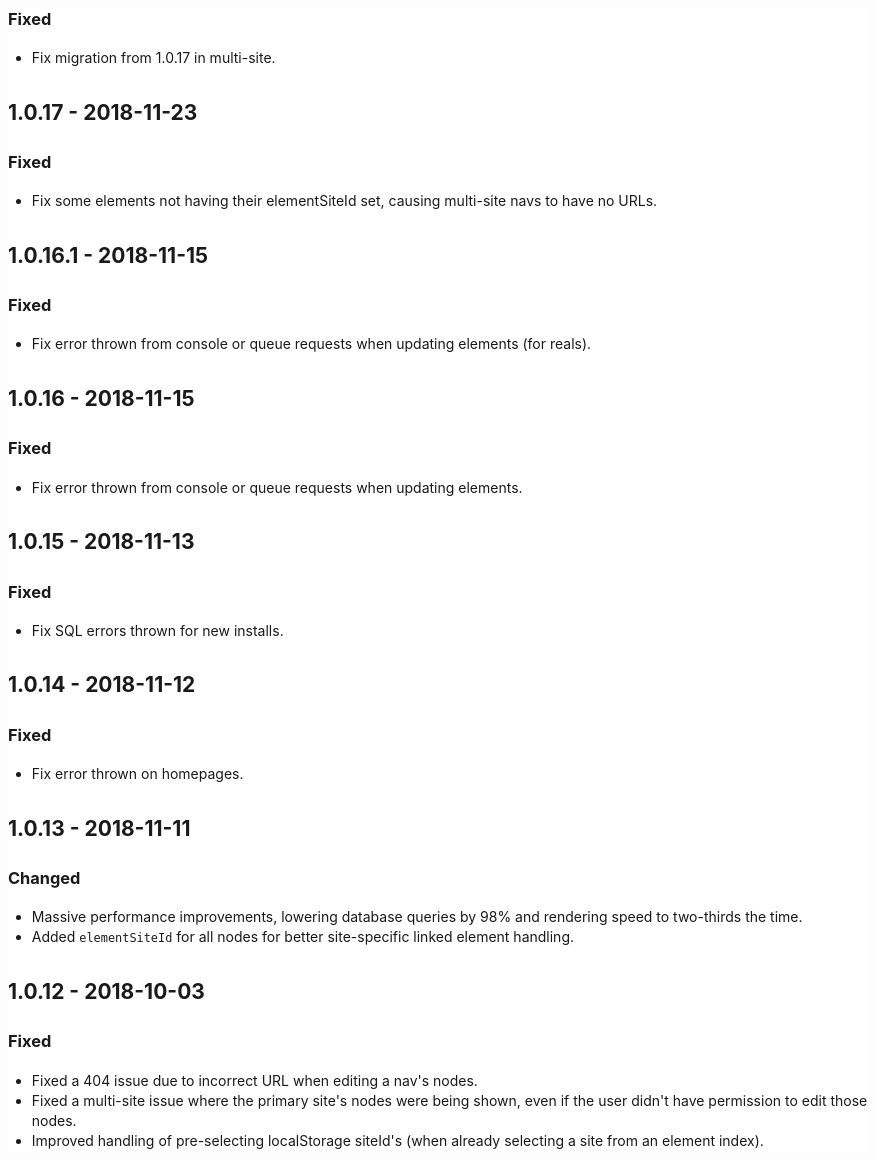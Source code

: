 ### Fixed
- Fix migration from 1.0.17 in multi-site.

## 1.0.17 - 2018-11-23

### Fixed
- Fix some elements not having their elementSiteId set, causing multi-site navs to have no URLs.

## 1.0.16.1 - 2018-11-15

### Fixed
- Fix error thrown from console or queue requests when updating elements (for reals).

## 1.0.16 - 2018-11-15

### Fixed
- Fix error thrown from console or queue requests when updating elements.

## 1.0.15 - 2018-11-13

### Fixed
- Fix SQL errors thrown for new installs.

## 1.0.14 - 2018-11-12

### Fixed
- Fix error thrown on homepages.

## 1.0.13 - 2018-11-11

### Changed
- Massive performance improvements, lowering database queries by 98% and rendering speed to two-thirds the time.
- Added `elementSiteId` for all nodes for better site-specific linked element handling.

## 1.0.12 - 2018-10-03

### Fixed
- Fixed a 404 issue due to incorrect URL when editing a nav's nodes.
- Fixed a multi-site issue where the primary site's nodes were being shown, even if the user didn't have permission to edit those nodes.
- Improved handling of pre-selecting localStorage siteId's (when already selecting a site from an element index).
